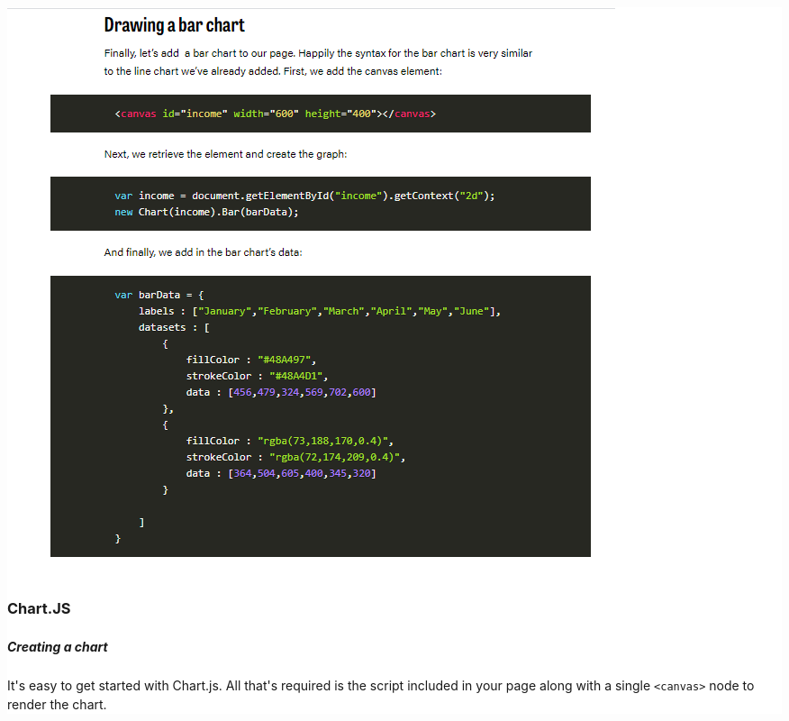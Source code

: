![bar chart](img/screen2.png)

### Chart.JS

##### Creating a chart
It's easy to get started with Chart.js. All that's required is the script included in your page along with a single `<canvas>` node to render the chart.
